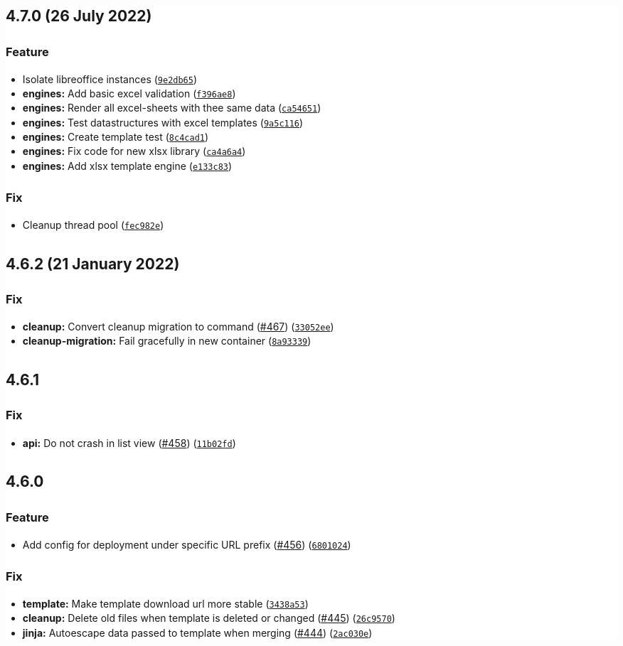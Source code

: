 ## 4.7.0 (26 July 2022)

### Feature
* Isolate libreoffice instances ([`9e2db65`](https://github.com/adfinis/document-merge-service/commit/9e2db651a9804c787e7909baa415aa36e551007b))
* **engines:** Add basic excel validation ([`f396ae8`](https://github.com/adfinis/document-merge-service/commit/f396ae8879475d6c4aca29003f77965945da24fd))
* **engines:** Render all excel-sheets with thee same data ([`ca54651`](https://github.com/adfinis/document-merge-service/commit/ca54651ac85c5576fac5162ba1caaebff273f87b))
* **engines:** Test datastructures with excel templates ([`9a5c116`](https://github.com/adfinis/document-merge-service/commit/9a5c116c30c22957c9ee316c0c0f4baa9c3dba98))
* **engines:** Create template test ([`8c4cad1`](https://github.com/adfinis/document-merge-service/commit/8c4cad1273f35496080473f42ecb150a575b0a2e))
* **engines:** Fix code for new xlsx library ([`ca4a6a4`](https://github.com/adfinis/document-merge-service/commit/ca4a6a42dfb58196e7a819e1c9b2a4cd9b59dbe8))
* **engines:** Add xlsx template engine ([`e133c83`](https://github.com/adfinis/document-merge-service/commit/e133c834128916eb26ff7642e6eb31852406743c))

### Fix
* Cleanup thread pool ([`fec982e`](https://github.com/adfinis/document-merge-service/commit/fec982e25209b1088477f868bfa786f087d047bc))

## 4.6.2 (21 January 2022)

### Fix
* **cleanup:** Convert cleanup migration to command ([#467](https://github.com/adfinis/document-merge-service/issues/467)) ([`33052ee`](https://github.com/adfinis/document-merge-service/commit/33052eed48dc01a311aa57462d3a64595b74e743))
* **cleanup-migration:** Fail gracefully in new container ([`8a93339`](https://github.com/adfinis/document-merge-service/commit/8a93339be1218fe79579129483f238f17e67d2e9))

## 4.6.1

### Fix
* **api:** Do not crash in list view ([#458](https://github.com/adfinis/document-merge-service/issues/458)) ([`11b02fd`](https://github.com/adfinis/document-merge-service/commit/11b02fd58a6a0d38d10bb6a67da9999e11f0c07f))

## 4.6.0

### Feature
* Add config for deployment under specific URL prefix ([#456](https://github.com/adfinis/document-merge-service/issues/456)) ([`6801024`](https://github.com/adfinis/document-merge-service/commit/680102457b938b33b2ecbc314bcb1897644c519a))

### Fix
* **template:** Make template download url more stable ([`3438a53`](https://github.com/adfinis/document-merge-service/commit/3438a53efbd7bbe46cf3b38659e1bebc4cfe348b))
* **cleanup:** Delete old files when template is deleted or changed ([#445](https://github.com/adfinis/document-merge-service/issues/445)) ([`26c9570`](https://github.com/adfinis/document-merge-service/commit/26c9570e02dcc981ee523273a06137caa9bf8486))
* **jinja:** Autoescape data passed to template when merging ([#444](https://github.com/adfinis/document-merge-service/issues/444)) ([`2ac030e`](https://github.com/adfinis/document-merge-service/commit/2ac030e619899a55bc72440f55081258e1ab66ac))
